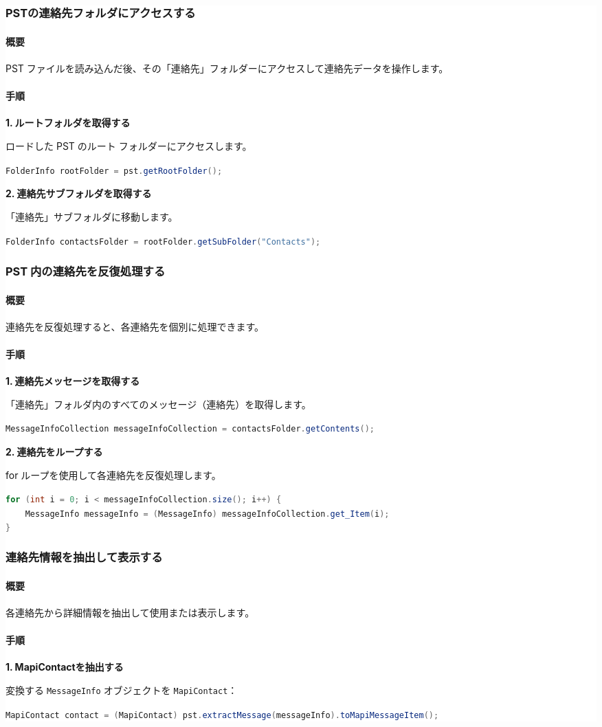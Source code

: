 ### PSTの連絡先フォルダにアクセスする

#### 概要
PST ファイルを読み込んだ後、その「連絡先」フォルダーにアクセスして連絡先データを操作します。

#### 手順

**1. ルートフォルダを取得する**

ロードした PST のルート フォルダーにアクセスします。
```java
FolderInfo rootFolder = pst.getRootFolder();
```

**2. 連絡先サブフォルダを取得する**

「連絡先」サブフォルダに移動します。
```java
FolderInfo contactsFolder = rootFolder.getSubFolder("Contacts");
```

### PST 内の連絡先を反復処理する

#### 概要
連絡先を反復処理すると、各連絡先を個別に処理できます。

#### 手順

**1. 連絡先メッセージを取得する**

「連絡先」フォルダ内のすべてのメッセージ（連絡先）を取得します。
```java
MessageInfoCollection messageInfoCollection = contactsFolder.getContents();
```

**2. 連絡先をループする**

for ループを使用して各連絡先を反復処理します。
```java
for (int i = 0; i < messageInfoCollection.size(); i++) {
    MessageInfo messageInfo = (MessageInfo) messageInfoCollection.get_Item(i);
}
```

### 連絡先情報を抽出して表示する

#### 概要
各連絡先から詳細情報を抽出して使用または表示します。

#### 手順

**1. MapiContactを抽出する**

変換する `MessageInfo` オブジェクトを `MapiContact`：
```java
MapiContact contact = (MapiContact) pst.extractMessage(messageInfo).toMapiMessageItem();
```
